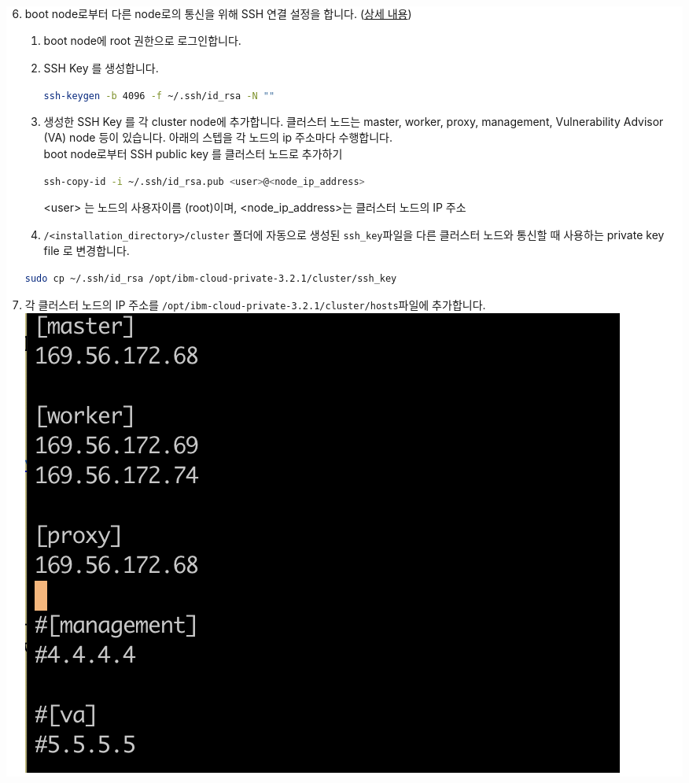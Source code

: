 6. boot node로부터 다른 node로의 통신을 위해 SSH 연결 설정을 합니다. ([상세 내용](https://www.ibm.com/support/knowledgecenter/SSBS6K_3.2.1/installing/ssh_keys.html))
   1. boot node에 root 권한으로 로그인합니다.
   2. SSH Key 를 생성합니다.

        ```bash
        ssh-keygen -b 4096 -f ~/.ssh/id_rsa -N ""
        ```

   3. 생성한 SSH Key 를 각 cluster node에 추가합니다. 클러스터 노드는 master, worker, proxy, management, Vulnerability Advisor (VA) node 등이 있습니다. 아래의 스텝을 각 노드의 ip 주소마다 수행합니다.  
   boot node로부터 SSH public key 를 클러스터 노드로 추가하기

        ```bash
        ssh-copy-id -i ~/.ssh/id_rsa.pub <user>@<node_ip_address>
        ```

      \<user\> 는 노드의 사용자이름 (root)이며, <node_ip_address>는 클러스터 노드의 IP 주소

    4. `/<installation_directory>/cluster` 폴더에 자동으로 생성된 `ssh_key`파일을 다른 클러스터 노드와 통신할 때 사용하는 private key file 로 변경합니다.

    ```bash
    sudo cp ~/.ssh/id_rsa /opt/ibm-cloud-private-3.2.1/cluster/ssh_key
    ```

7. 각 클러스터 노드의 IP 주소를 `/opt/ibm-cloud-private-3.2.1/cluster/hosts`파일에 추가합니다.
![icp-install-4](./images/icp-install-4.png)
